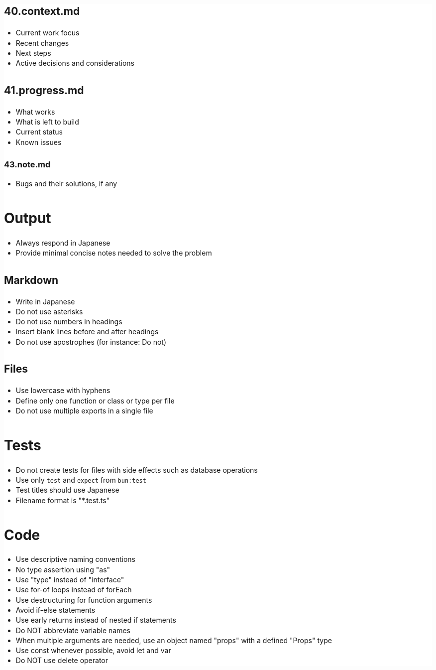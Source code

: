 ## 40.context.md

- Current work focus
- Recent changes
- Next steps
- Active decisions and considerations

## 41.progress.md

- What works
- What is left to build
- Current status
- Known issues

### 43.note.md

- Bugs and their solutions, if any

# Output

- Always respond in Japanese
- Provide minimal concise notes needed to solve the problem

## Markdown

- Write in Japanese
- Do not use asterisks
- Do not use numbers in headings
- Insert blank lines before and after headings
- Do not use apostrophes (for instance: Do not)

## Files

- Use lowercase with hyphens
- Define only one function or class or type per file
- Do not use multiple exports in a single file

# Tests

- Do not create tests for files with side effects such as database operations
- Use only `test` and `expect` from `bun:test`
- Test titles should use Japanese
- Filename format is "*.test.ts"

# Code

- Use descriptive naming conventions
- No type assertion using "as"
- Use "type" instead of "interface"
- Use for-of loops instead of forEach
- Use destructuring for function arguments
- Avoid if-else statements
- Use early returns instead of nested if statements
- Do NOT abbreviate variable names
- When multiple arguments are needed, use an object named "props" with a defined "Props" type
- Use const whenever possible, avoid let and var
- Do NOT use delete operator
